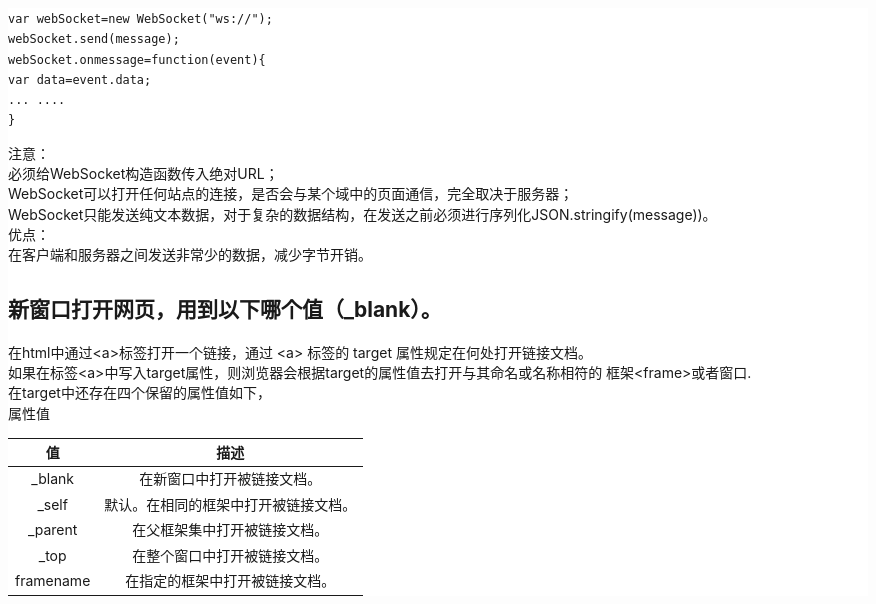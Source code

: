 ```
var webSocket=new WebSocket("ws://");
webSocket.send(message);
webSocket.onmessage=function(event){
var data=event.data;
... ....
}
```
注意：  
必须给WebSocket构造函数传入绝对URL；  
WebSocket可以打开任何站点的连接，是否会与某个域中的页面通信，完全取决于服务器；  
WebSocket只能发送纯文本数据，对于复杂的数据结构，在发送之前必须进行序列化JSON.stringify(message))。  
优点：  
在客户端和服务器之间发送非常少的数据，减少字节开销。  

## 新窗口打开网页，用到以下哪个值（_blank）。

在html中通过\<a>标签打开一个链接，通过 \<a> 标签的 target 属性规定在何处打开链接文档。  
如果在标签\<a>中写入target属性，则浏览器会根据target的属性值去打开与其命名或名称相符的 框架\<frame>或者窗口.  
在target中还存在四个保留的属性值如下，  
属性值

| 值		| 描述								|
|:-:		| :-:								|
|_blank		|在新窗口中打开被链接文档。			|
|_self		|默认。在相同的框架中打开被链接文档。	|
|_parent	|在父框架集中打开被链接文档。			|
|_top		|在整个窗口中打开被链接文档。			|
|framename	|在指定的框架中打开被链接文档。			|